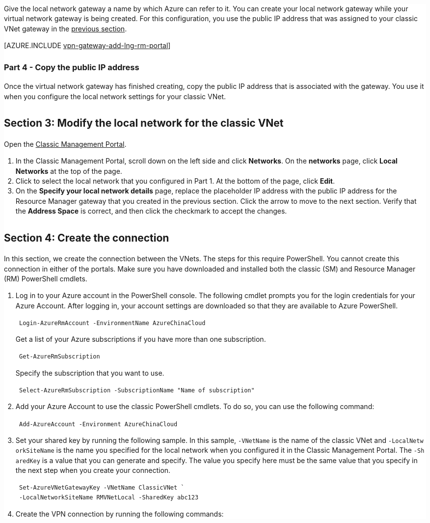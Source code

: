 Give the local network gateway a name by which Azure can refer to it. You can create your local network gateway while your virtual network gateway is being created. For this configuration, you use the public IP address that was assigned to your classic VNet gateway in the [previous section](#ip).

[AZURE.INCLUDE [vpn-gateway-add-lng-rm-portal](../../includes/vpn-gateway-add-lng-rm-portal-include.md)]

### Part 4 - Copy the public IP address
Once the virtual network gateway has finished creating, copy the public IP address that is associated with the gateway. You use it when you configure the local network settings for your classic VNet. 

## Section 3: Modify the local network for the classic VNet
Open the [Classic Management Portal](https://manage.windowsazure.cn).

1. In the Classic Management Portal, scroll down on the left side and click **Networks**. On the **networks** page, click **Local Networks** at the top of the page. 
2. Click to select the local network that you configured in Part 1. At the bottom of the page, click **Edit**.
3. On the **Specify your local network details** page, replace the placeholder IP address with the public IP address for the Resource Manager gateway that you created in the previous section. Click the arrow to move to the next section. Verify that the **Address Space** is correct, and then click the checkmark to accept the changes.

## <a name="connect"></a>Section 4: Create the connection
In this section, we create the connection between the VNets. The steps for this require PowerShell. You cannot create this connection in either of the portals. Make sure you have downloaded and installed both the classic (SM) and Resource Manager (RM) PowerShell cmdlets.

1. Log in to your Azure account in the PowerShell console. The following cmdlet prompts you for the login credentials for your Azure Account. After logging in, your account settings are downloaded so that they are available to Azure PowerShell.
   
        Login-AzureRmAccount -EnvironmentName AzureChinaCloud 
   
     Get a list of your Azure subscriptions if you have more than one subscription.
   
        Get-AzureRmSubscription
   
    Specify the subscription that you want to use. 
   
        Select-AzureRmSubscription -SubscriptionName "Name of subscription"
2. Add your Azure Account to use the classic PowerShell cmdlets. To do so, you can use the following command:
   
        Add-AzureAccount -Environment AzureChinaCloud
3. Set your shared key by running the following sample. In this sample, `-VNetName` is the name of the classic VNet and `-LocalNetworkSiteName` is the name you specified for the local network when you configured it in the Classic Management Portal. The `-SharedKey` is a value that you can generate and specify. The value you specify here must be the same value that you specify in the next step when you create your connection.
   
        Set-AzureVNetGatewayKey -VNetName ClassicVNet `
        -LocalNetworkSiteName RMVNetLocal -SharedKey abc123
4. Create the VPN connection by running the following commands:
   